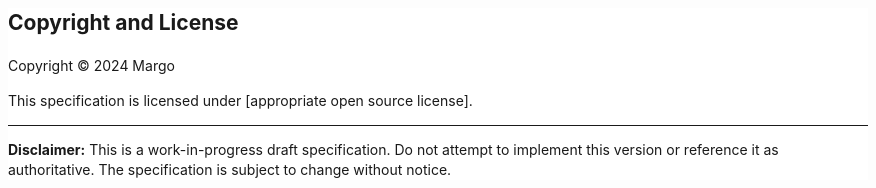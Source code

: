 
## Copyright and License

Copyright © 2024 Margo

This specification is licensed under [appropriate open source license].

---

**Disclaimer:** This is a work-in-progress draft specification. Do not attempt to implement this version or reference it as authoritative. The specification is subject to change without notice.
